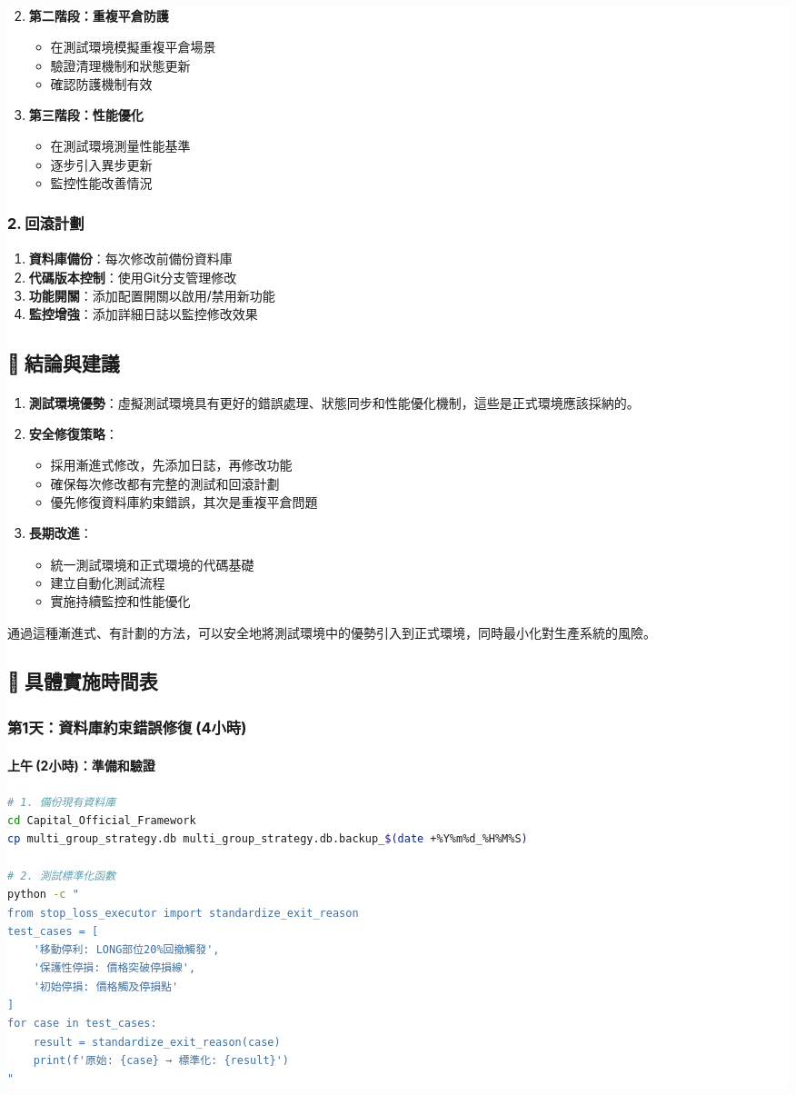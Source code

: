 2. **第二階段：重複平倉防護**
   - 在測試環境模擬重複平倉場景
   - 驗證清理機制和狀態更新
   - 確認防護機制有效

3. **第三階段：性能優化**
   - 在測試環境測量性能基準
   - 逐步引入異步更新
   - 監控性能改善情況

### 2. 回滾計劃

1. **資料庫備份**：每次修改前備份資料庫
2. **代碼版本控制**：使用Git分支管理修改
3. **功能開關**：添加配置開關以啟用/禁用新功能
4. **監控增強**：添加詳細日誌以監控修改效果

## 🎯 結論與建議

1. **測試環境優勢**：虛擬測試環境具有更好的錯誤處理、狀態同步和性能優化機制，這些是正式環境應該採納的。

2. **安全修復策略**：
   - 採用漸進式修改，先添加日誌，再修改功能
   - 確保每次修改都有完整的測試和回滾計劃
   - 優先修復資料庫約束錯誤，其次是重複平倉問題

3. **長期改進**：
   - 統一測試環境和正式環境的代碼基礎
   - 建立自動化測試流程
   - 實施持續監控和性能優化

通過這種漸進式、有計劃的方法，可以安全地將測試環境中的優勢引入到正式環境，同時最小化對生產系統的風險。

## 🚀 具體實施時間表

### 第1天：資料庫約束錯誤修復 (4小時)

#### 上午 (2小時)：準備和驗證
```bash
# 1. 備份現有資料庫
cd Capital_Official_Framework
cp multi_group_strategy.db multi_group_strategy.db.backup_$(date +%Y%m%d_%H%M%S)

# 2. 測試標準化函數
python -c "
from stop_loss_executor import standardize_exit_reason
test_cases = [
    '移動停利: LONG部位20%回撤觸發',
    '保護性停損: 價格突破停損線',
    '初始停損: 價格觸及停損點'
]
for case in test_cases:
    result = standardize_exit_reason(case)
    print(f'原始: {case} → 標準化: {result}')
"
```
